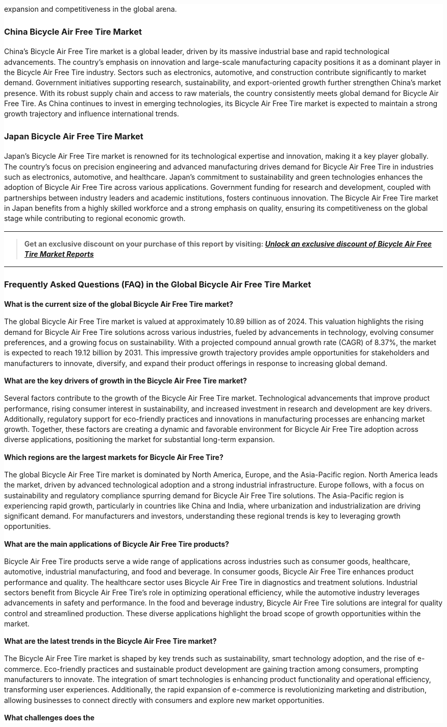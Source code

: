 expansion and competitiveness in the global arena.</p><h3>China Bicycle Air Free Tire Market</h3><p>China&rsquo;s Bicycle Air Free Tire market is a global leader, driven by its massive industrial base and rapid technological advancements. The country&rsquo;s emphasis on innovation and large-scale manufacturing capacity positions it as a dominant player in the Bicycle Air Free Tire industry. Sectors such as electronics, automotive, and construction contribute significantly to market demand. Government initiatives supporting research, sustainability, and export-oriented growth further strengthen China&rsquo;s market presence. With its robust supply chain and access to raw materials, the country consistently meets global demand for Bicycle Air Free Tire. As China continues to invest in emerging technologies, its Bicycle Air Free Tire market is expected to maintain a strong growth trajectory and influence international trends.</p><h3>Japan Bicycle Air Free Tire Market</h3><p>Japan&rsquo;s Bicycle Air Free Tire market is renowned for its technological expertise and innovation, making it a key player globally. The country&rsquo;s focus on precision engineering and advanced manufacturing drives demand for Bicycle Air Free Tire in industries such as electronics, automotive, and healthcare. Japan&rsquo;s commitment to sustainability and green technologies enhances the adoption of Bicycle Air Free Tire across various applications. Government funding for research and development, coupled with partnerships between industry leaders and academic institutions, fosters continuous innovation. The Bicycle Air Free Tire market in Japan benefits from a highly skilled workforce and a strong emphasis on quality, ensuring its competitiveness on the global stage while contributing to regional economic growth.</p><hr /><blockquote><p><strong>Get an exclusive discount on your purchase of this report by visiting: <em><a href="://marketresearchpulse.com/ask-for-discount/111870?utm_source=Github&amp;utm_medium=021">Unlock an exclusive discount of Bicycle Air Free Tire Market Reports</a></em>&nbsp;</strong></p></blockquote><hr /><h3>Frequently Asked Questions (FAQ) in the Global Bicycle Air Free Tire Market</h3><p><strong>What is the current size of the global Bicycle Air Free Tire market?</strong></p><p>The global Bicycle Air Free Tire market is valued at approximately 10.89 billion as of 2024. This valuation highlights the rising demand for Bicycle Air Free Tire solutions across various industries, fueled by advancements in technology, evolving consumer preferences, and a growing focus on sustainability. With a projected compound annual growth rate (CAGR) of 8.37%, the market is expected to reach 19.12 billion by 2031. This impressive growth trajectory provides ample opportunities for stakeholders and manufacturers to innovate, diversify, and expand their product offerings in response to increasing global demand.</p><p><strong>What are the key drivers of growth in the Bicycle Air Free Tire market?</strong></p><p>Several factors contribute to the growth of the Bicycle Air Free Tire market. Technological advancements that improve product performance, rising consumer interest in sustainability, and increased investment in research and development are key drivers. Additionally, regulatory support for eco-friendly practices and innovations in manufacturing processes are enhancing market growth. Together, these factors are creating a dynamic and favorable environment for Bicycle Air Free Tire adoption across diverse applications, positioning the market for substantial long-term expansion.</p><p><strong>Which regions are the largest markets for Bicycle Air Free Tire?</strong></p><p>The global Bicycle Air Free Tire market is dominated by North America, Europe, and the Asia-Pacific region. North America leads the market, driven by advanced technological adoption and a strong industrial infrastructure. Europe follows, with a focus on sustainability and regulatory compliance spurring demand for Bicycle Air Free Tire solutions. The Asia-Pacific region is experiencing rapid growth, particularly in countries like China and India, where urbanization and industrialization are driving significant demand. For manufacturers and investors, understanding these regional trends is key to leveraging growth opportunities.</p><p><strong>What are the main applications of Bicycle Air Free Tire products?</strong></p><p>Bicycle Air Free Tire products serve a wide range of applications across industries such as consumer goods, healthcare, automotive, industrial manufacturing, and food and beverage. In consumer goods, Bicycle Air Free Tire enhances product performance and quality. The healthcare sector uses Bicycle Air Free Tire in diagnostics and treatment solutions. Industrial sectors benefit from Bicycle Air Free Tire&rsquo;s role in optimizing operational efficiency, while the automotive industry leverages advancements in safety and performance. In the food and beverage industry, Bicycle Air Free Tire solutions are integral for quality control and streamlined production. These diverse applications highlight the broad scope of growth opportunities within the market.</p><p><strong>What are the latest trends in the Bicycle Air Free Tire market?</strong></p><p>The Bicycle Air Free Tire market is shaped by key trends such as sustainability, smart technology adoption, and the rise of e-commerce. Eco-friendly practices and sustainable product development are gaining traction among consumers, prompting manufacturers to innovate. The integration of smart technologies is enhancing product functionality and operational efficiency, transforming user experiences. Additionally, the rapid expansion of e-commerce is revolutionizing marketing and distribution, allowing businesses to connect directly with consumers and explore new market opportunities.</p><p><strong>What challenges does the